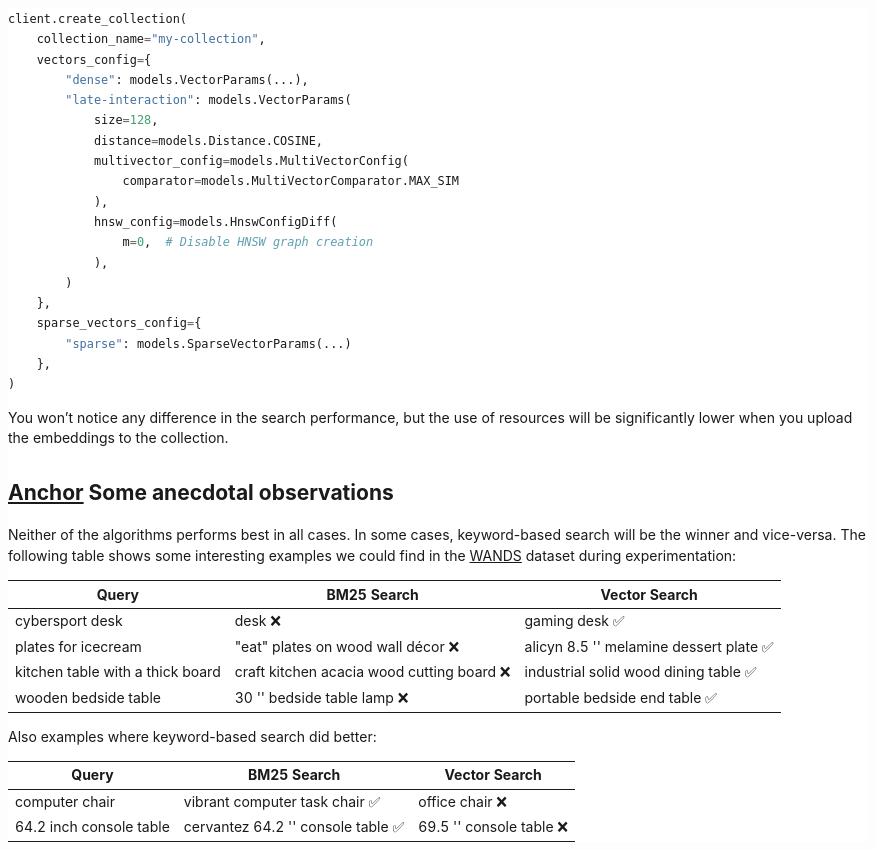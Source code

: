 ```python
client.create_collection(
    collection_name="my-collection",
    vectors_config={
        "dense": models.VectorParams(...),
        "late-interaction": models.VectorParams(
            size=128,
            distance=models.Distance.COSINE,
            multivector_config=models.MultiVectorConfig(
                comparator=models.MultiVectorComparator.MAX_SIM
            ),
            hnsw_config=models.HnswConfigDiff(
                m=0,  # Disable HNSW graph creation
            ),
        )
    },
    sparse_vectors_config={
        "sparse": models.SparseVectorParams(...)
    },
)

```

You won’t notice any difference in the search performance, but the use of resources will be significantly lower when you
upload the embeddings to the collection.

## [Anchor](https://qdrant.tech/articles/hybrid-search/\#some-anecdotal-observations) Some anecdotal observations

Neither of the algorithms performs best in all cases. In some cases, keyword-based search
will be the winner and vice-versa. The following table shows some interesting examples we could find in the
[WANDS](https://github.com/wayfair/WANDS) dataset during experimentation:

| Query | BM25 Search | Vector Search |
| --- | --- | --- |
| cybersport desk | desk ❌ | gaming desk ✅ |
| plates for icecream | "eat" plates on wood wall décor ❌ | alicyn 8.5 '' melamine dessert plate ✅ |
| kitchen table with a thick board | craft kitchen acacia wood cutting board ❌ | industrial solid wood dining table ✅ |
| wooden bedside table | 30 '' bedside table lamp ❌ | portable bedside end table ✅ |

Also examples where keyword-based search did better:

| Query | BM25 Search | Vector Search |
| --- | --- | --- |
| computer chair | vibrant computer task chair ✅ | office chair ❌ |
| 64.2 inch console table | cervantez 64.2 '' console table ✅ | 69.5 '' console table ❌ |
